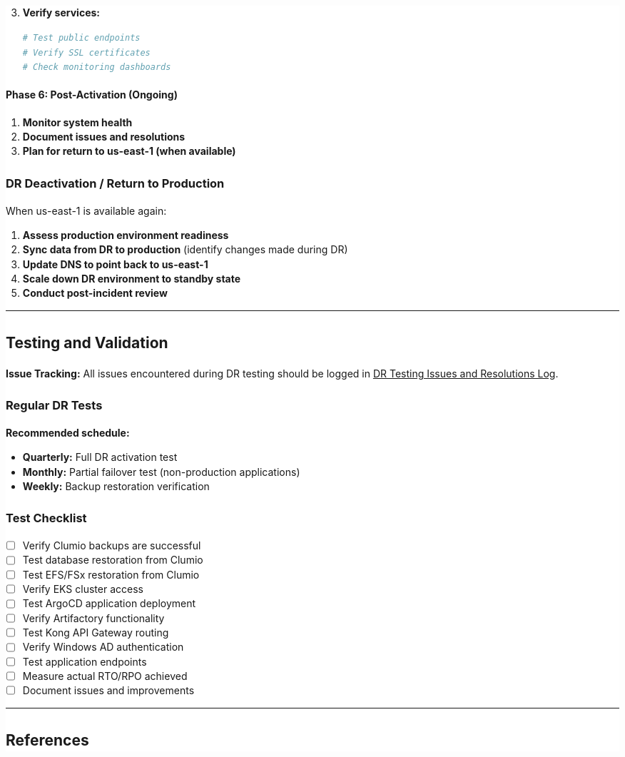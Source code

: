 3. **Verify services:**
   ```bash
   # Test public endpoints
   # Verify SSL certificates
   # Check monitoring dashboards
   ```

#### Phase 6: Post-Activation (Ongoing)

1. **Monitor system health**
2. **Document issues and resolutions**
3. **Plan for return to us-east-1 (when available)**

### DR Deactivation / Return to Production

When us-east-1 is available again:

1. **Assess production environment readiness**
2. **Sync data from DR to production** (identify changes made during DR)
3. **Update DNS to point back to us-east-1**
4. **Scale down DR environment to standby state**
5. **Conduct post-incident review**

---

## Testing and Validation

**Issue Tracking:** All issues encountered during DR testing should be logged in [DR Testing Issues and Resolutions Log](docs/DR-Testing-Issues-Log.md).

### Regular DR Tests

**Recommended schedule:**
- **Quarterly:** Full DR activation test
- **Monthly:** Partial failover test (non-production applications)
- **Weekly:** Backup restoration verification

### Test Checklist

- [ ] Verify Clumio backups are successful
- [ ] Test database restoration from Clumio
- [ ] Test EFS/FSx restoration from Clumio
- [ ] Verify EKS cluster access
- [ ] Test ArgoCD application deployment
- [ ] Verify Artifactory functionality
- [ ] Test Kong API Gateway routing
- [ ] Verify Windows AD authentication
- [ ] Test application endpoints
- [ ] Measure actual RTO/RPO achieved
- [ ] Document issues and improvements

---

## References
